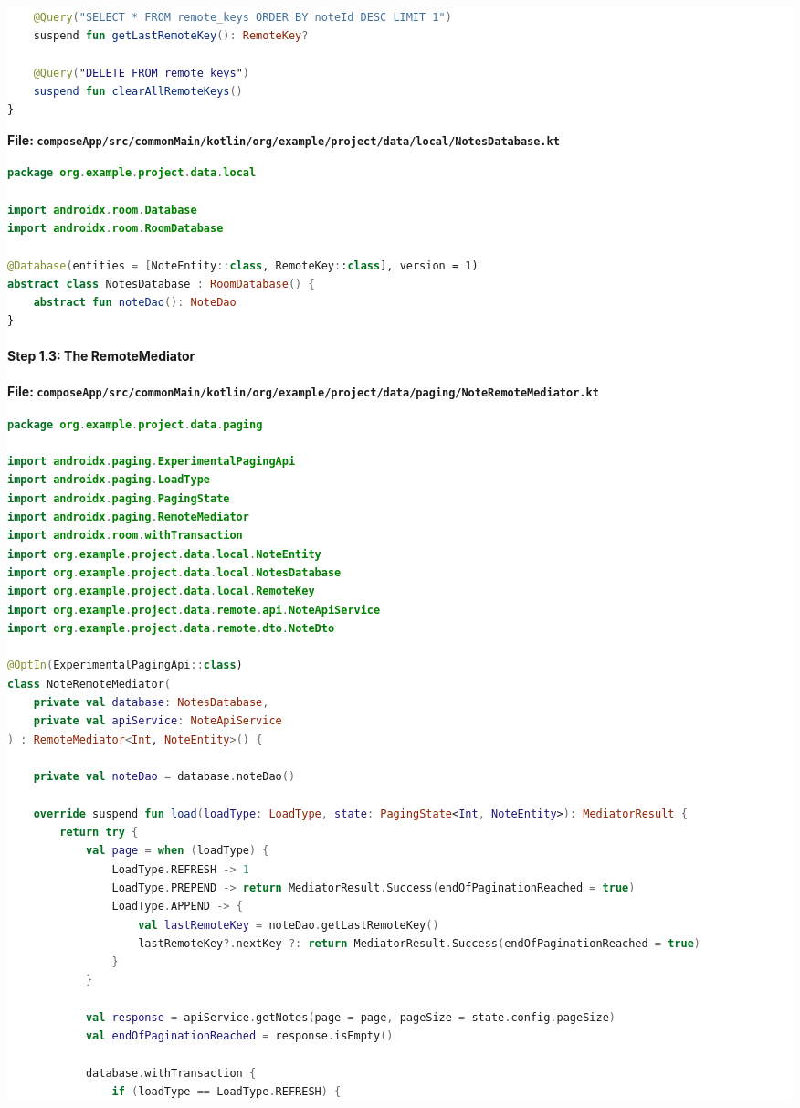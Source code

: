 ```kotlin
    @Query("SELECT * FROM remote_keys ORDER BY noteId DESC LIMIT 1")
    suspend fun getLastRemoteKey(): RemoteKey?

    @Query("DELETE FROM remote_keys")
    suspend fun clearAllRemoteKeys()
}
```

**File: `composeApp/src/commonMain/kotlin/org/example/project/data/local/NotesDatabase.kt`**
```kotlin
package org.example.project.data.local

import androidx.room.Database
import androidx.room.RoomDatabase

@Database(entities = [NoteEntity::class, RemoteKey::class], version = 1)
abstract class NotesDatabase : RoomDatabase() {
    abstract fun noteDao(): NoteDao
}
```

#### **Step 1.3: The RemoteMediator**

**File: `composeApp/src/commonMain/kotlin/org/example/project/data/paging/NoteRemoteMediator.kt`**
```kotlin
package org.example.project.data.paging

import androidx.paging.ExperimentalPagingApi
import androidx.paging.LoadType
import androidx.paging.PagingState
import androidx.paging.RemoteMediator
import androidx.room.withTransaction
import org.example.project.data.local.NoteEntity
import org.example.project.data.local.NotesDatabase
import org.example.project.data.local.RemoteKey
import org.example.project.data.remote.api.NoteApiService
import org.example.project.data.remote.dto.NoteDto

@OptIn(ExperimentalPagingApi::class)
class NoteRemoteMediator(
    private val database: NotesDatabase,
    private val apiService: NoteApiService
) : RemoteMediator<Int, NoteEntity>() {

    private val noteDao = database.noteDao()

    override suspend fun load(loadType: LoadType, state: PagingState<Int, NoteEntity>): MediatorResult {
        return try {
            val page = when (loadType) {
                LoadType.REFRESH -> 1
                LoadType.PREPEND -> return MediatorResult.Success(endOfPaginationReached = true)
                LoadType.APPEND -> {
                    val lastRemoteKey = noteDao.getLastRemoteKey()
                    lastRemoteKey?.nextKey ?: return MediatorResult.Success(endOfPaginationReached = true)
                }
            }

            val response = apiService.getNotes(page = page, pageSize = state.config.pageSize)
            val endOfPaginationReached = response.isEmpty()

            database.withTransaction {
                if (loadType == LoadType.REFRESH) {
```